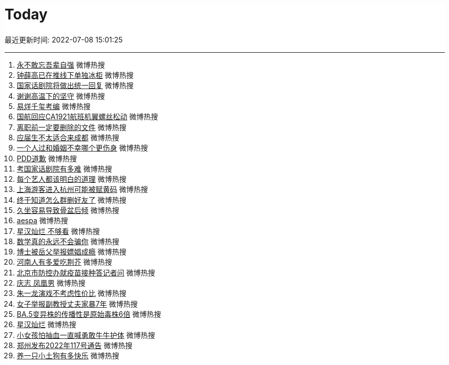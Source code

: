 # Today

最近更新时间: 2022-07-08 15:01:25

--- 
1. [永不敢忘吾辈自强](https://s.weibo.com/weibo?q=%23%E6%B0%B8%E4%B8%8D%E6%95%A2%E5%BF%98%E5%90%BE%E8%BE%88%E8%87%AA%E5%BC%BA%23&Refer=top) 微博热搜
2. [钟薛高已在推线下单独冰柜](https://s.weibo.com/weibo?q=%23%E9%92%9F%E8%96%9B%E9%AB%98%E5%B7%B2%E5%9C%A8%E6%8E%A8%E7%BA%BF%E4%B8%8B%E5%8D%95%E7%8B%AC%E5%86%B0%E6%9F%9C%23&Refer=top) 微博热搜
3. [国家话剧院将做出统一回复](https://s.weibo.com/weibo?q=%23%E5%9B%BD%E5%AE%B6%E8%AF%9D%E5%89%A7%E9%99%A2%E5%B0%86%E5%81%9A%E5%87%BA%E7%BB%9F%E4%B8%80%E5%9B%9E%E5%A4%8D%23&Refer=top) 微博热搜
4. [谢谢高温下的坚守](https://s.weibo.com/weibo?q=%23%E8%B0%A2%E8%B0%A2%E9%AB%98%E6%B8%A9%E4%B8%8B%E7%9A%84%E5%9D%9A%E5%AE%88%23&Refer=top) 微博热搜
5. [易烊千玺考编](https://s.weibo.com/weibo?q=%23%E6%98%93%E7%83%8A%E5%8D%83%E7%8E%BA%E8%80%83%E7%BC%96%23&Refer=top) 微博热搜
6. [国航回应CA1921航班机翼螺丝松动](https://s.weibo.com/weibo?q=%23%E5%9B%BD%E8%88%AA%E5%9B%9E%E5%BA%94CA1921%E8%88%AA%E7%8F%AD%E6%9C%BA%E7%BF%BC%E8%9E%BA%E4%B8%9D%E6%9D%BE%E5%8A%A8%23&Refer=top) 微博热搜
7. [离职前一定要删除的文件](https://s.weibo.com/weibo?q=%23%E7%A6%BB%E8%81%8C%E5%89%8D%E4%B8%80%E5%AE%9A%E8%A6%81%E5%88%A0%E9%99%A4%E7%9A%84%E6%96%87%E4%BB%B6%23&Refer=top) 微博热搜
8. [应届生不太适合来成都](https://s.weibo.com/weibo?q=%23%E5%BA%94%E5%B1%8A%E7%94%9F%E4%B8%8D%E5%A4%AA%E9%80%82%E5%90%88%E6%9D%A5%E6%88%90%E9%83%BD%23&Refer=top) 微博热搜
9. [一个人过和婚姻不幸哪个更伤身](https://s.weibo.com/weibo?q=%23%E4%B8%80%E4%B8%AA%E4%BA%BA%E8%BF%87%E5%92%8C%E5%A9%9A%E5%A7%BB%E4%B8%8D%E5%B9%B8%E5%93%AA%E4%B8%AA%E6%9B%B4%E4%BC%A4%E8%BA%AB%23&Refer=top) 微博热搜
10. [PDD道歉](https://s.weibo.com/weibo?q=%23PDD%E9%81%93%E6%AD%89%23&Refer=top) 微博热搜
11. [考国家话剧院有多难](https://s.weibo.com/weibo?q=%23%E8%80%83%E5%9B%BD%E5%AE%B6%E8%AF%9D%E5%89%A7%E9%99%A2%E6%9C%89%E5%A4%9A%E9%9A%BE%23&Refer=top) 微博热搜
12. [每个艺人都该明白的道理](https://s.weibo.com/weibo?q=%23%E6%AF%8F%E4%B8%AA%E8%89%BA%E4%BA%BA%E9%83%BD%E8%AF%A5%E6%98%8E%E7%99%BD%E7%9A%84%E9%81%93%E7%90%86%23&Refer=top) 微博热搜
13. [上海游客进入杭州可能被赋黄码](https://s.weibo.com/weibo?q=%23%E4%B8%8A%E6%B5%B7%E6%B8%B8%E5%AE%A2%E8%BF%9B%E5%85%A5%E6%9D%AD%E5%B7%9E%E5%8F%AF%E8%83%BD%E8%A2%AB%E8%B5%8B%E9%BB%84%E7%A0%81%23&Refer=top) 微博热搜
14. [终于知道怎么群删好友了](https://s.weibo.com/weibo?q=%23%E7%BB%88%E4%BA%8E%E7%9F%A5%E9%81%93%E6%80%8E%E4%B9%88%E7%BE%A4%E5%88%A0%E5%A5%BD%E5%8F%8B%E4%BA%86%23&Refer=top) 微博热搜
15. [久坐容易导致骨盆后倾](https://s.weibo.com/weibo?q=%23%E4%B9%85%E5%9D%90%E5%AE%B9%E6%98%93%E5%AF%BC%E8%87%B4%E9%AA%A8%E7%9B%86%E5%90%8E%E5%80%BE%23&Refer=top) 微博热搜
16. [aespa](https://s.weibo.com/weibo?q=%23aespa%23&Refer=top) 微博热搜
17. [星汉灿烂 不够看](https://s.weibo.com/weibo?q=%23%E6%98%9F%E6%B1%89%E7%81%BF%E7%83%82+%E4%B8%8D%E5%A4%9F%E7%9C%8B%23&Refer=top) 微博热搜
18. [数学真的永远不会骗你](https://s.weibo.com/weibo?q=%23%E6%95%B0%E5%AD%A6%E7%9C%9F%E7%9A%84%E6%B0%B8%E8%BF%9C%E4%B8%8D%E4%BC%9A%E9%AA%97%E4%BD%A0%23&Refer=top) 微博热搜
19. [博士被岳父举报嫖娼成瘾](https://s.weibo.com/weibo?q=%23%E5%8D%9A%E5%A3%AB%E8%A2%AB%E5%B2%B3%E7%88%B6%E4%B8%BE%E6%8A%A5%E5%AB%96%E5%A8%BC%E6%88%90%E7%98%BE%23&Refer=top) 微博热搜
20. [河南人有多爱吃荆芥](https://s.weibo.com/weibo?q=%23%E6%B2%B3%E5%8D%97%E4%BA%BA%E6%9C%89%E5%A4%9A%E7%88%B1%E5%90%83%E8%8D%86%E8%8A%A5%23&Refer=top) 微博热搜
21. [北京市防控办就疫苗接种答记者问](https://s.weibo.com/weibo?q=%23%E5%8C%97%E4%BA%AC%E5%B8%82%E9%98%B2%E6%8E%A7%E5%8A%9E%E5%B0%B1%E7%96%AB%E8%8B%97%E6%8E%A5%E7%A7%8D%E7%AD%94%E8%AE%B0%E8%80%85%E9%97%AE%23&Refer=top) 微博热搜
22. [庆志 凤凰男](https://s.weibo.com/weibo?q=%23%E5%BA%86%E5%BF%97+%E5%87%A4%E5%87%B0%E7%94%B7%23&Refer=top) 微博热搜
23. [朱一龙演戏不考虑性价比](https://s.weibo.com/weibo?q=%23%E6%9C%B1%E4%B8%80%E9%BE%99%E6%BC%94%E6%88%8F%E4%B8%8D%E8%80%83%E8%99%91%E6%80%A7%E4%BB%B7%E6%AF%94%23&Refer=top) 微博热搜
24. [女子举报副教授丈夫家暴7年](https://s.weibo.com/weibo?q=%23%E5%A5%B3%E5%AD%90%E4%B8%BE%E6%8A%A5%E5%89%AF%E6%95%99%E6%8E%88%E4%B8%88%E5%A4%AB%E5%AE%B6%E6%9A%B47%E5%B9%B4%23&Refer=top) 微博热搜
25. [BA.5变异株的传播性是原始毒株6倍](https://s.weibo.com/weibo?q=%23BA.5%E5%8F%98%E5%BC%82%E6%A0%AA%E7%9A%84%E4%BC%A0%E6%92%AD%E6%80%A7%E6%98%AF%E5%8E%9F%E5%A7%8B%E6%AF%92%E6%A0%AA6%E5%80%8D%23&Refer=top) 微博热搜
26. [星汉灿烂](https://s.weibo.com/weibo?q=%23%E6%98%9F%E6%B1%89%E7%81%BF%E7%83%82%23&Refer=top) 微博热搜
27. [小女孩怕抽血一直喊勇敢牛牛护体](https://s.weibo.com/weibo?q=%23%E5%B0%8F%E5%A5%B3%E5%AD%A9%E6%80%95%E6%8A%BD%E8%A1%80%E4%B8%80%E7%9B%B4%E5%96%8A%E5%8B%87%E6%95%A2%E7%89%9B%E7%89%9B%E6%8A%A4%E4%BD%93%23&Refer=top) 微博热搜
28. [郑州发布2022年117号通告](https://s.weibo.com/weibo?q=%23%E9%83%91%E5%B7%9E%E5%8F%91%E5%B8%832022%E5%B9%B4117%E5%8F%B7%E9%80%9A%E5%91%8A%23&Refer=top) 微博热搜
29. [养一只小土狗有多快乐](https://s.weibo.com/weibo?q=%23%E5%85%BB%E4%B8%80%E5%8F%AA%E5%B0%8F%E5%9C%9F%E7%8B%97%E6%9C%89%E5%A4%9A%E5%BF%AB%E4%B9%90%23&Refer=top) 微博热搜